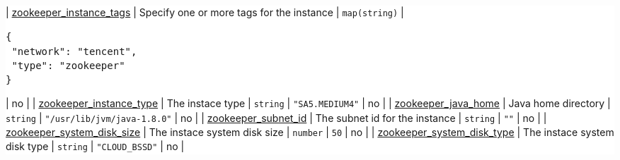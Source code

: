 | <a name="input_zookeeper_instance_tags"></a> [zookeeper\_instance\_tags](#input\_zookeeper\_instance\_tags)                                                                                          | Specify one or more tags for the instance                                                                                               | `map(string)`                                                                                                                                                             | <pre>{<br>  "network": "tencent",<br>  "type": "zookeeper"<br>}</pre>                                                                                                                                                                                                                                                                            |    no    |
| <a name="input_zookeeper_instance_type"></a> [zookeeper\_instance\_type](#input\_zookeeper\_instance\_type)                                                                                          | The instace type                                                                                                                        | `string`                                                                                                                                                                  | `"SA5.MEDIUM4"`                                                                                                                                                                                                                                                                                                                                  |    no    |
| <a name="input_zookeeper_java_home"></a> [zookeeper\_java\_home](#input\_zookeeper\_java\_home)                                                                                                      | Java home directory                                                                                                                     | `string`                                                                                                                                                                  | `"/usr/lib/jvm/java-1.8.0"`                                                                                                                                                                                                                                                                                                                      |    no    |
| <a name="input_zookeeper_subnet_id"></a> [zookeeper\_subnet\_id](#input\_zookeeper\_subnet\_id)                                                                                                      | The subnet id for the instance                                                                                                          | `string`                                                                                                                                                                  | `""`                                                                                                                                                                                                                                                                                                                                             |    no    |
| <a name="input_zookeeper_system_disk_size"></a> [zookeeper\_system\_disk\_size](#input\_zookeeper\_system\_disk\_size)                                                                               | The instace system disk size                                                                                                            | `number`                                                                                                                                                                  | `50`                                                                                                                                                                                                                                                                                                                                             |    no    |
| <a name="input_zookeeper_system_disk_type"></a> [zookeeper\_system\_disk\_type](#input\_zookeeper\_system\_disk\_type)                                                                               | The instace system disk type                                                                                                            | `string`                                                                                                                                                                  | `"CLOUD_BSSD"`                                                                                                                                                                                                                                                                                                                                   |    no    |
